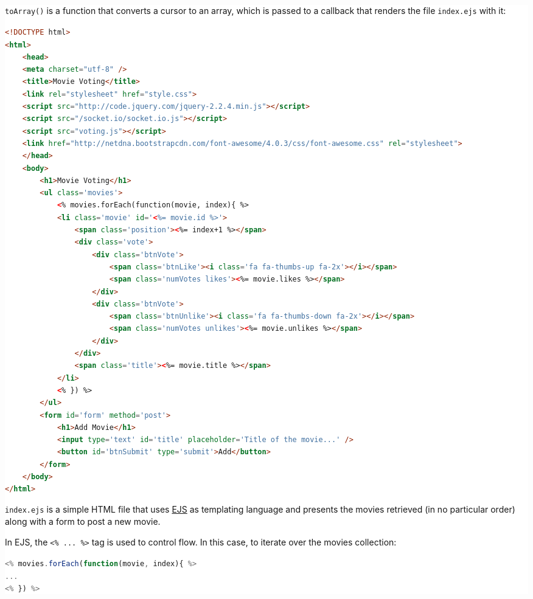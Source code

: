 `toArray()` is a function that converts a cursor to an array, which is passed to a callback that renders the file `index.ejs` with it:
```html
<!DOCTYPE html>
<html>
    <head>
    <meta charset="utf-8" />
    <title>Movie Voting</title>
    <link rel="stylesheet" href="style.css">
    <script src="http://code.jquery.com/jquery-2.2.4.min.js"></script>
    <script src="/socket.io/socket.io.js"></script>
    <script src="voting.js"></script>
    <link href="http://netdna.bootstrapcdn.com/font-awesome/4.0.3/css/font-awesome.css" rel="stylesheet">
    </head>
    <body>
        <h1>Movie Voting</h1>
        <ul class='movies'>
            <% movies.forEach(function(movie, index){ %>
            <li class='movie' id='<%= movie.id %>'>
                <span class='position'><%= index+1 %></span>
                <div class='vote'>
                    <div class='btnVote'>
                        <span class='btnLike'><i class='fa fa-thumbs-up fa-2x'></i></span>
                        <span class='numVotes likes'><%= movie.likes %></span>
                    </div>
                    <div class='btnVote'>
                        <span class='btnUnlike'><i class='fa fa-thumbs-down fa-2x'></i></span>
                        <span class='numVotes unlikes'><%= movie.unlikes %></span>
                    </div>
                </div>
                <span class='title'><%= movie.title %></span>
            </li>
            <% }) %>
        </ul>
        <form id='form' method='post'>
            <h1>Add Movie</h1>
            <input type='text' id='title' placeholder='Title of the movie...' />	
            <button id='btnSubmit' type='submit'>Add</button>
        </form>
    </body>
</html>
```

`index.ejs` is a simple HTML file that uses [EJS](https://github.com/mde/ejs) as templating language and presents the movies retrieved (in no particular order) along with a form to post a new movie.

In EJS, the `<% ... %>` tag is used to control flow. In this case, to iterate over the movies collection:
```javascript
<% movies.forEach(function(movie, index){ %>
...
<% }) %>
```
